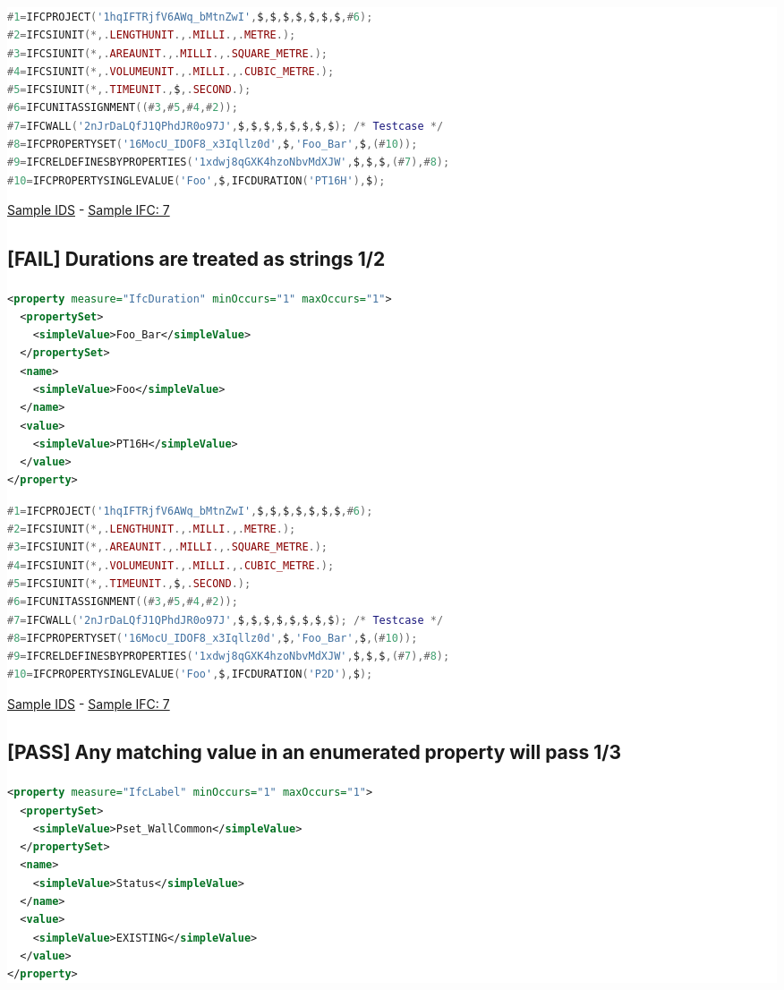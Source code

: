 ~~~lua
#1=IFCPROJECT('1hqIFTRjfV6AWq_bMtnZwI',$,$,$,$,$,$,$,#6);
#2=IFCSIUNIT(*,.LENGTHUNIT.,.MILLI.,.METRE.);
#3=IFCSIUNIT(*,.AREAUNIT.,.MILLI.,.SQUARE_METRE.);
#4=IFCSIUNIT(*,.VOLUMEUNIT.,.MILLI.,.CUBIC_METRE.);
#5=IFCSIUNIT(*,.TIMEUNIT.,$,.SECOND.);
#6=IFCUNITASSIGNMENT((#3,#5,#4,#2));
#7=IFCWALL('2nJrDaLQfJ1QPhdJR0o97J',$,$,$,$,$,$,$,$); /* Testcase */
#8=IFCPROPERTYSET('16MocU_IDOF8_x3Iqllz0d',$,'Foo_Bar',$,(#10));
#9=IFCRELDEFINESBYPROPERTIES('1xdwj8qGXK4hzoNbvMdXJW',$,$,$,(#7),#8);
#10=IFCPROPERTYSINGLEVALUE('Foo',$,IFCDURATION('PT16H'),$);
~~~

[Sample IDS](testcases/property/pass-durations_are_treated_as_strings_1_2.ids) - [Sample IFC: 7](testcases/property/pass-durations_are_treated_as_strings_1_2.ifc)

## [FAIL] Durations are treated as strings 1/2

~~~xml
<property measure="IfcDuration" minOccurs="1" maxOccurs="1">
  <propertySet>
    <simpleValue>Foo_Bar</simpleValue>
  </propertySet>
  <name>
    <simpleValue>Foo</simpleValue>
  </name>
  <value>
    <simpleValue>PT16H</simpleValue>
  </value>
</property>
~~~

~~~lua
#1=IFCPROJECT('1hqIFTRjfV6AWq_bMtnZwI',$,$,$,$,$,$,$,#6);
#2=IFCSIUNIT(*,.LENGTHUNIT.,.MILLI.,.METRE.);
#3=IFCSIUNIT(*,.AREAUNIT.,.MILLI.,.SQUARE_METRE.);
#4=IFCSIUNIT(*,.VOLUMEUNIT.,.MILLI.,.CUBIC_METRE.);
#5=IFCSIUNIT(*,.TIMEUNIT.,$,.SECOND.);
#6=IFCUNITASSIGNMENT((#3,#5,#4,#2));
#7=IFCWALL('2nJrDaLQfJ1QPhdJR0o97J',$,$,$,$,$,$,$,$); /* Testcase */
#8=IFCPROPERTYSET('16MocU_IDOF8_x3Iqllz0d',$,'Foo_Bar',$,(#10));
#9=IFCRELDEFINESBYPROPERTIES('1xdwj8qGXK4hzoNbvMdXJW',$,$,$,(#7),#8);
#10=IFCPROPERTYSINGLEVALUE('Foo',$,IFCDURATION('P2D'),$);
~~~

[Sample IDS](testcases/property/fail-durations_are_treated_as_strings_1_2.ids) - [Sample IFC: 7](testcases/property/fail-durations_are_treated_as_strings_1_2.ifc)

## [PASS] Any matching value in an enumerated property will pass 1/3

~~~xml
<property measure="IfcLabel" minOccurs="1" maxOccurs="1">
  <propertySet>
    <simpleValue>Pset_WallCommon</simpleValue>
  </propertySet>
  <name>
    <simpleValue>Status</simpleValue>
  </name>
  <value>
    <simpleValue>EXISTING</simpleValue>
  </value>
</property>
~~~
